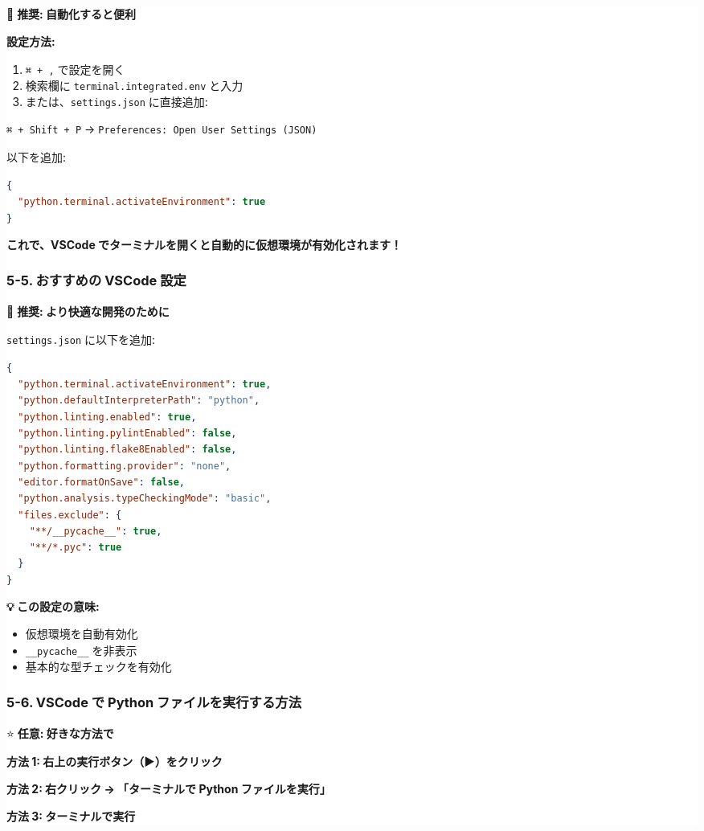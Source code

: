 🔶 **推奨: 自動化すると便利**

**設定方法:**

1. `⌘ + ,` で設定を開く
2. 検索欄に `terminal.integrated.env` と入力
3. または、`settings.json` に直接追加:

`⌘ + Shift + P` → `Preferences: Open User Settings (JSON)`

以下を追加:

```json
{
  "python.terminal.activateEnvironment": true
}
```

**これで、VSCode でターミナルを開くと自動的に仮想環境が有効化されます！**

### 5-5. おすすめの VSCode 設定

🔶 **推奨: より快適な開発のために**

`settings.json` に以下を追加:

```json
{
  "python.terminal.activateEnvironment": true,
  "python.defaultInterpreterPath": "python",
  "python.linting.enabled": true,
  "python.linting.pylintEnabled": false,
  "python.linting.flake8Enabled": false,
  "python.formatting.provider": "none",
  "editor.formatOnSave": false,
  "python.analysis.typeCheckingMode": "basic",
  "files.exclude": {
    "**/__pycache__": true,
    "**/*.pyc": true
  }
}
```

**💡 この設定の意味:**
- 仮想環境を自動有効化
- `__pycache__` を非表示
- 基本的な型チェックを有効化

### 5-6. VSCode で Python ファイルを実行する方法

⭐ **任意: 好きな方法で**

**方法 1: 右上の実行ボタン（▶️）をクリック**

**方法 2: 右クリック → 「ターミナルで Python ファイルを実行」**

**方法 3: ターミナルで実行**
